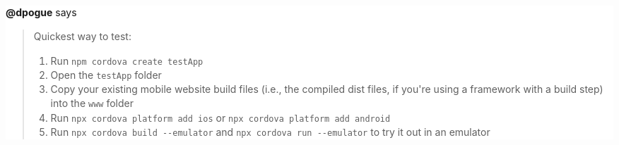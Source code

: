 __@dpogue__ says 
> Quickest way to test:
> 1. Run `npm cordova create testApp`
> 2. Open the `testApp` folder
> 3. Copy your existing mobile website build files (i.e., the compiled dist files, if you're using a framework with a build step) into the `www` folder
> 4. Run `npx cordova platform add ios` or `npx cordova platform add android`
> 5. Run `npx cordova build --emulator` and `npx cordova run --emulator` to try it out in an emulator
> 
